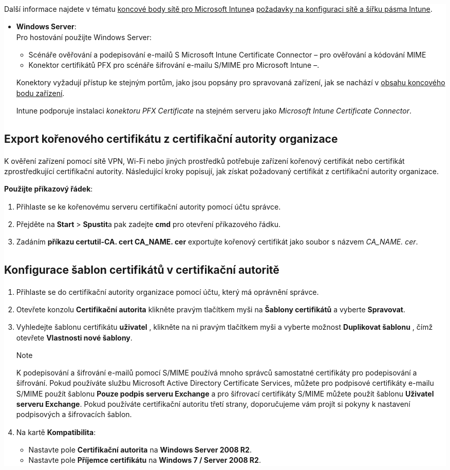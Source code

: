   Další informace najdete v tématu [koncové body sítě pro Microsoft Intune](../fundamentals/intune-endpoints.md)a [požadavky na konfiguraci sítě a šířku pásma Intune](../fundamentals/network-bandwidth-use.md).

- **Windows Server**:  
  Pro hostování použijte Windows Server:

  - Scénáře ověřování a podepisování e-mailů S Microsoft Intune Certificate Connector – pro ověřování a kódování MIME
  - Konektor certifikátů PFX pro scénáře šifrování e-mailu S/MIME pro Microsoft Intune –.

  Konektory vyžadují přístup ke stejným portům, jako jsou popsány pro spravovaná zařízení, jak se nachází v [obsahu koncového bodu zařízení](https://docs.microsoft.com/intune/fundamentals/intune-endpoints#access-for-managed-devices).

  Intune podporuje instalaci *konektoru PFX Certificate* na stejném serveru jako *Microsoft Intune Certificate Connector*.
  
## <a name="export-the-root-certificate-from-the-enterprise-ca"></a>Export kořenového certifikátu z certifikační autority organizace

K ověření zařízení pomocí sítě VPN, Wi-Fi nebo jiných prostředků potřebuje zařízení kořenový certifikát nebo certifikát zprostředkující certifikační autority. Následující kroky popisují, jak získat požadovaný certifikát z certifikační autority organizace.

**Použijte příkazový řádek**:  
1. Přihlaste se ke kořenovému serveru certifikační autority pomocí účtu správce.
 
2. Přejděte na **Start** > **Spustit**a pak zadejte **cmd** pro otevření příkazového řádku. 
    
3. Zadáním **příkazu certutil-CA. cert CA_NAME. cer** exportujte kořenový certifikát jako soubor s názvem *CA_NAME. cer*.



## <a name="configure-certificate-templates-on-the-ca"></a>Konfigurace šablon certifikátů v certifikační autoritě

1. Přihlaste se do certifikační autority organizace pomocí účtu, který má oprávnění správce.
2. Otevřete konzolu **Certifikační autorita** klikněte pravým tlačítkem myši na **Šablony certifikátů** a vyberte **Spravovat**.
3. Vyhledejte šablonu certifikátu **uživatel** , klikněte na ni pravým tlačítkem myši a vyberte možnost **Duplikovat šablonu** , čímž otevřete **Vlastnosti nové šablony**.

    > [!NOTE]
    > K podepisování a šifrování e-mailů pomocí S/MIME používá mnoho správců samostatné certifikáty pro podepisování a šifrování. Pokud používáte službu Microsoft Active Directory Certificate Services, můžete pro podpisové certifikáty e-mailu S/MIME použít šablonu **Pouze podpis serveru Exchange** a pro šifrovací certifikáty S/MIME můžete použít šablonu **Uživatel serveru Exchange**.  Pokud používáte certifikační autoritu třetí strany, doporučujeme vám projít si pokyny k nastavení podpisových a šifrovacích šablon.

4. Na kartě **Kompatibilita**:

    - Nastavte pole **Certifikační autorita** na **Windows Server 2008 R2**.
    - Nastavte pole **Příjemce certifikátu** na **Windows 7 / Server 2008 R2**.
